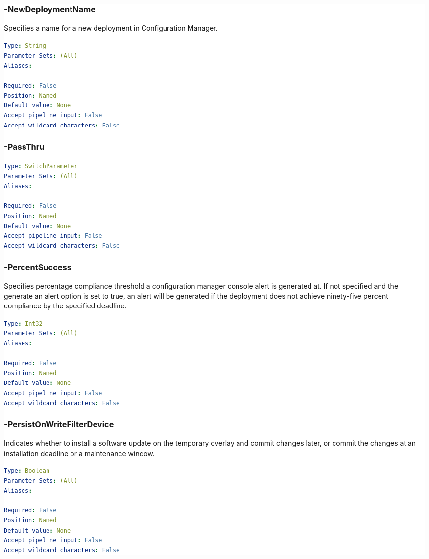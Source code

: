 ### -NewDeploymentName
Specifies a name for a new deployment in Configuration Manager.

```yaml
Type: String
Parameter Sets: (All)
Aliases: 

Required: False
Position: Named
Default value: None
Accept pipeline input: False
Accept wildcard characters: False
```

### -PassThru
 

```yaml
Type: SwitchParameter
Parameter Sets: (All)
Aliases: 

Required: False
Position: Named
Default value: None
Accept pipeline input: False
Accept wildcard characters: False
```

### -PercentSuccess
Specifies percentage compliance threshold a configuration manager console alert is generated at. If not specified and the generate an alert option is set to true, an alert will be generated if the deployment does not achieve ninety-five percent compliance by the specified deadline. 

```yaml
Type: Int32
Parameter Sets: (All)
Aliases: 

Required: False
Position: Named
Default value: None
Accept pipeline input: False
Accept wildcard characters: False
```

### -PersistOnWriteFilterDevice
Indicates whether to install a software update on the temporary overlay and commit changes later, or commit the changes at an installation deadline or a maintenance window.

```yaml
Type: Boolean
Parameter Sets: (All)
Aliases: 

Required: False
Position: Named
Default value: None
Accept pipeline input: False
Accept wildcard characters: False
```
